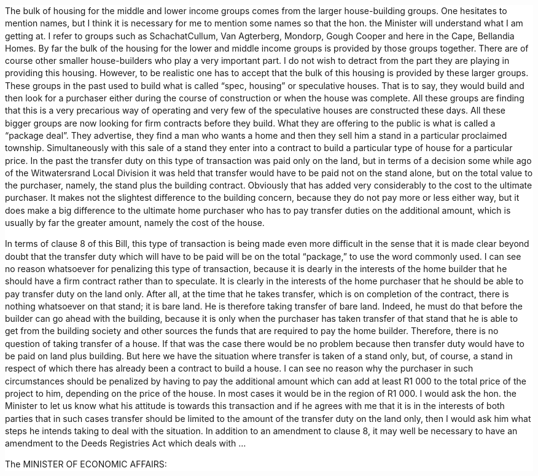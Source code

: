 <p>The bulk of housing for the middle and lower income groups comes from the larger house-building groups. One hesitates to mention names, but I think it is necessary for me to mention some names so that the hon. the Minister will understand what I am getting at. I refer to groups such as SchachatCullum, Van Agterberg, Mondorp, Gough Cooper and here in the Cape, Bellandia Homes. By far the bulk of the housing for the lower and middle income groups is provided by those groups together. There are of course other smaller house-builders who play a very important part. I do not wish to detract from the part they are playing in providing this housing. However, to be realistic one has to accept that the bulk of this housing is provided by these larger groups. These groups in the past used to build what is called &#x201C;spec, housing&#x201D; or speculative houses. That is to say, they would build and then look for a purchaser either during the course of construction or when the house was complete. All these groups are finding that this is a very precarious way of operating and very few of the speculative houses are constructed these days. All these bigger groups are now looking for firm contracts before they build. What they are offering to the public is what is called a &#x201C;package deal&#x201D;. They advertise, they find a man who wants a home and then they sell him a stand in a particular proclaimed township. Simultaneously with this sale of a stand they enter into a contract to build a particular type of house for a particular price. In the past the transfer duty on this type of transaction was paid only on the land, but in terms of a decision some while ago of the Witwatersrand Local Division it was held that transfer would have to be paid not on the stand alone, but on the total value to the purchaser, namely, the stand plus the building contract. Obviously that has added very considerably to the cost to the ultimate purchaser. It makes not the slightest difference to the building concern, because they do not pay more or less either way, but it does make a big difference to the ultimate home purchaser who has to pay transfer duties on the additional amount, which is usually by far the greater amount, namely the cost of the house.</p>

<p>In terms of clause 8 of this Bill, this type of transaction is being made even more difficult in the sense that it is made clear beyond doubt that the transfer duty which will have to be paid will be on the total &#x201C;package,&#x201D; to use the word commonly used. I can see no reason whatsoever for penalizing this type of transaction, because it is dearly in the interests of the home builder that he should have a firm contract rather than to speculate. It is clearly in the interests of the home purchaser that he should be able to pay transfer duty on the land only. After all, at the time that he takes transfer, which is on completion of the contract, there is nothing whatsoever on that stand; it is bare land. He is therefore taking transfer of bare land. Indeed, he must do that before the builder can go ahead with the building, because it is only when the purchaser has taken transfer of that stand that he is able to get from the building society and other sources the funds that are required to pay the home builder. Therefore, there is no question of taking transfer of a house. If that was the case there would be no problem because then transfer duty would have to be paid on land plus building. But here we have the situation where transfer is taken of a stand only, but, of course, a stand in respect of which there has already been a contract to build a house. I can see no reason why the purchaser in such circumstances should be penalized by having to pay the additional amount which can add at least R1 000 to the total price of the project to him, depending on the price of the house. In most cases it would be in the region of R1 000. I would ask the hon. the Minister to let us know what his attitude is towards this transaction and if he agrees with me that it is in the interests of both parties that in such cases transfer should be limited to the amount of the transfer duty on the land only, then I would ask him what steps he intends taking to deal with the situation. In addition to an amendment to clause 8, it may well be necessary to have an amendment to the Deeds Registries Act which deals with &#x2026;</p>

</speech>

<speech by="#minister_of_economic_affairs">

<from>The <person refersTo="hansard_za">MINISTER OF ECONOMIC AFFAIRS</person>:</from>

